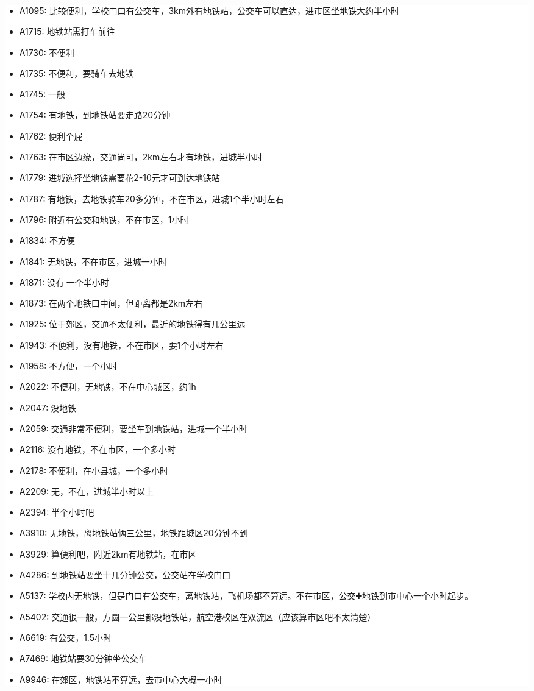 - A1095: 比较便利，学校门口有公交车，3km外有地铁站，公交车可以直达，进市区坐地铁大约半小时

- A1715: 地铁站需打车前往

- A1730: 不便利

- A1735: 不便利，要骑车去地铁

- A1745: 一般

- A1754: 有地铁，到地铁站要走路20分钟

- A1762: 便利个屁

- A1763: 在市区边缘，交通尚可，2km左右才有地铁，进城半小时

- A1779: 进城选择坐地铁需要花2-10元才可到达地铁站

- A1787: 有地铁，去地铁骑车20多分钟，不在市区，进城1个半小时左右

- A1796: 附近有公交和地铁，不在市区，1小时

- A1834: 不方便

- A1841: 无地铁，不在市区，进城一小时

- A1871: 没有   一个半小时

- A1873: 在两个地铁口中间，但距离都是2km左右

- A1925: 位于郊区，交通不太便利，最近的地铁得有几公里远

- A1943: 不便利，没有地铁，不在市区，要1个小时左右

- A1958: 不方便，一个小时

- A2022: 不便利，无地铁，不在中心城区，约1h

- A2047: 没地铁

- A2059: 交通非常不便利，要坐车到地铁站，进城一个半小时

- A2116: 没有地铁，不在市区，一个多小时

- A2178: 不便利，在小县城，一个多小时

- A2209: 无，不在，进城半小时以上

- A2394: 半个小时吧

- A3910: 无地铁，离地铁站俩三公里，地铁距城区20分钟不到

- A3929: 算便利吧，附近2km有地铁站，在市区

- A4286: 到地铁站要坐十几分钟公交，公交站在学校门口

- A5137: 学校内无地铁，但是门口有公交车，离地铁站，飞机场都不算远。不在市区，公交➕地铁到市中心一个小时起步。

- A5402: 交通很一般，方圆一公里都没地铁站，航空港校区在双流区（应该算市区吧不太清楚）

- A6619: 有公交，1.5小时

- A7469: 地铁站要30分钟坐公交车

- A9946: 在郊区，地铁站不算远，去市中心大概一小时
